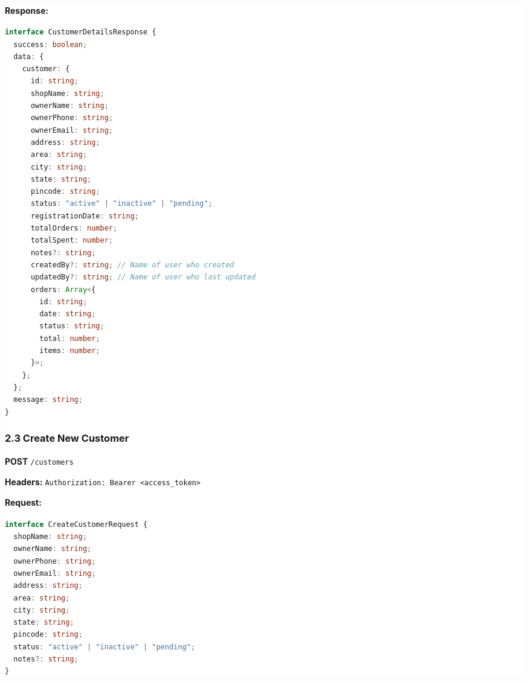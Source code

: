 **Response:**

```typescript
interface CustomerDetailsResponse {
  success: boolean;
  data: {
    customer: {
      id: string;
      shopName: string;
      ownerName: string;
      ownerPhone: string;
      ownerEmail: string;
      address: string;
      area: string;
      city: string;
      state: string;
      pincode: string;
      status: "active" | "inactive" | "pending";
      registrationDate: string;
      totalOrders: number;
      totalSpent: number;
      notes?: string;
      createdBy?: string; // Name of user who created
      updatedBy?: string; // Name of user who last updated
      orders: Array<{
        id: string;
        date: string;
        status: string;
        total: number;
        items: number;
      }>;
    };
  };
  message: string;
}
```

### 2.3 Create New Customer

**POST** `/customers`

**Headers:** `Authorization: Bearer <access_token>`

**Request:**

```typescript
interface CreateCustomerRequest {
  shopName: string;
  ownerName: string;
  ownerPhone: string;
  ownerEmail: string;
  address: string;
  area: string;
  city: string;
  state: string;
  pincode: string;
  status: "active" | "inactive" | "pending";
  notes?: string;
}
```
